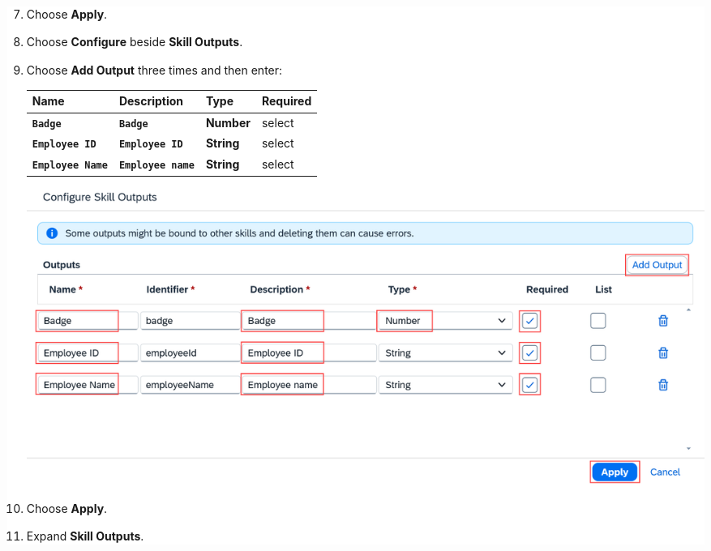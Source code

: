 7. Choose **Apply**.

8. Choose **Configure** beside **Skill Outputs**.

9. Choose **Add Output** three times and then enter:

    |  Name                | Description         | Type           | Required
    |  :-------------      | :-------------      | :------------- | :-------------
    |  **`Badge`**         | **`Badge`**         | **Number**     | select
    |  **`Employee ID`**   | **`Employee ID`**   | **String**     | select
    |  **`Employee Name`** | **`Employee name`** | **String**     | select



     <!-- border -->
     ![Configure outputs](joulestudio-skill-outputs-configure.png)

11. Choose **Apply**.

12. Expand **Skill Outputs**.

     <!-- border -->